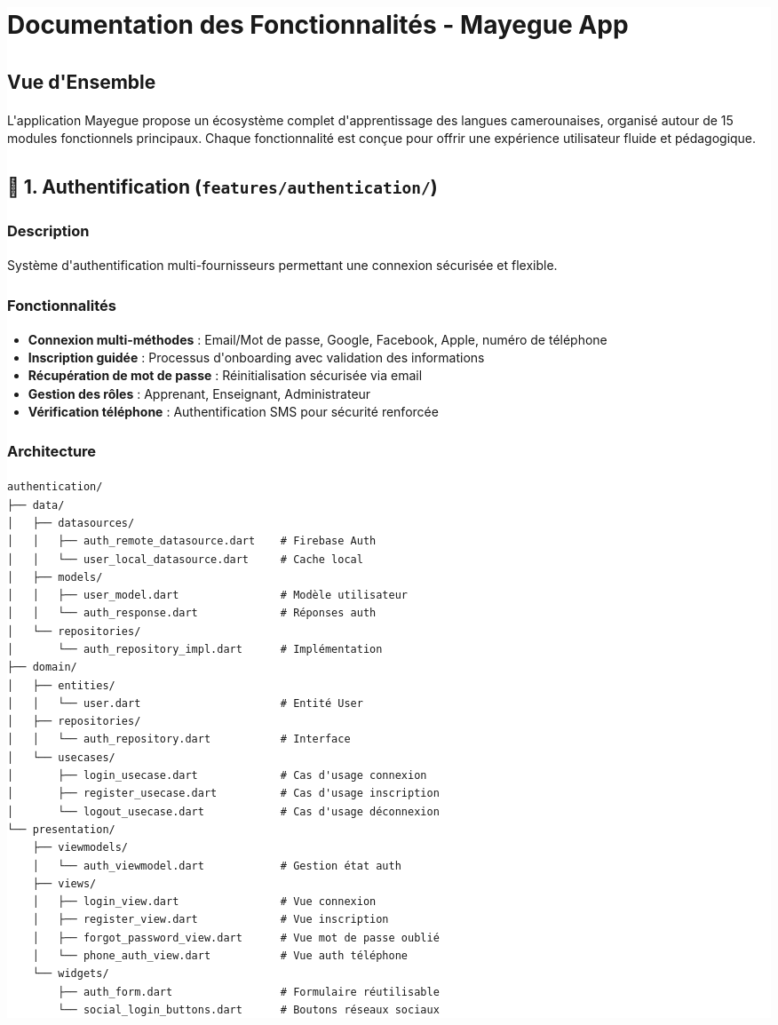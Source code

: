 # Documentation des Fonctionnalités - Mayegue App

## Vue d'Ensemble

L'application Mayegue propose un écosystème complet d'apprentissage des langues camerounaises, organisé autour de 15 modules fonctionnels principaux. Chaque fonctionnalité est conçue pour offrir une expérience utilisateur fluide et pédagogique.

## 👤 1. Authentification (`features/authentication/`)

### Description
Système d'authentification multi-fournisseurs permettant une connexion sécurisée et flexible.

### Fonctionnalités
- **Connexion multi-méthodes** : Email/Mot de passe, Google, Facebook, Apple, numéro de téléphone
- **Inscription guidée** : Processus d'onboarding avec validation des informations
- **Récupération de mot de passe** : Réinitialisation sécurisée via email
- **Gestion des rôles** : Apprenant, Enseignant, Administrateur
- **Vérification téléphone** : Authentification SMS pour sécurité renforcée

### Architecture
```
authentication/
├── data/
│   ├── datasources/
│   │   ├── auth_remote_datasource.dart    # Firebase Auth
│   │   └── user_local_datasource.dart     # Cache local
│   ├── models/
│   │   ├── user_model.dart                # Modèle utilisateur
│   │   └── auth_response.dart             # Réponses auth
│   └── repositories/
│       └── auth_repository_impl.dart      # Implémentation
├── domain/
│   ├── entities/
│   │   └── user.dart                      # Entité User
│   ├── repositories/
│   │   └── auth_repository.dart           # Interface
│   └── usecases/
│       ├── login_usecase.dart             # Cas d'usage connexion
│       ├── register_usecase.dart          # Cas d'usage inscription
│       └── logout_usecase.dart            # Cas d'usage déconnexion
└── presentation/
    ├── viewmodels/
    │   └── auth_viewmodel.dart            # Gestion état auth
    ├── views/
    │   ├── login_view.dart                # Vue connexion
    │   ├── register_view.dart             # Vue inscription
    │   ├── forgot_password_view.dart      # Vue mot de passe oublié
    │   └── phone_auth_view.dart           # Vue auth téléphone
    └── widgets/
        ├── auth_form.dart                 # Formulaire réutilisable
        └── social_login_buttons.dart      # Boutons réseaux sociaux
```
